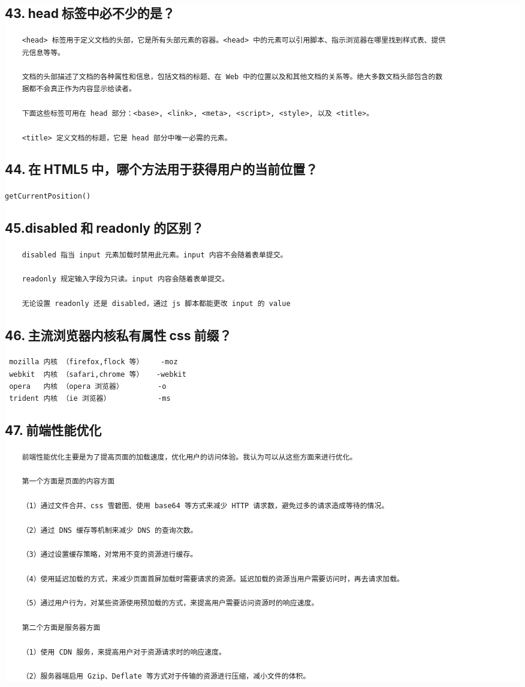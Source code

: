 ### <h2 id="43">43. head 标签中必不少的是？</h2>
``` 
    <head> 标签用于定义文档的头部，它是所有头部元素的容器。<head> 中的元素可以引用脚本、指示浏览器在哪里找到样式表、提供
    元信息等等。

    文档的头部描述了文档的各种属性和信息，包括文档的标题、在 Web 中的位置以及和其他文档的关系等。绝大多数文档头部包含的数
    据都不会真正作为内容显示给读者。

    下面这些标签可用在 head 部分：<base>, <link>, <meta>, <script>, <style>, 以及 <title>。

    <title> 定义文档的标题，它是 head 部分中唯一必需的元素。
```
### <h2 id="44">44. 在 HTML5 中，哪个方法用于获得用户的当前位置？</h2>

```getCurrentPosition()```

### <h2 id="45">45.disabled 和 readonly 的区别？</h2>

``` 
    disabled 指当 input 元素加载时禁用此元素。input 内容不会随着表单提交。
     
    readonly 规定输入字段为只读。input 内容会随着表单提交。

    无论设置 readonly 还是 disabled，通过 js 脚本都能更改 input 的 value

```

### <h2 id="46">46. 主流浏览器内核私有属性 css 前缀？</h2>

``` 
 mozilla 内核 （firefox,flock 等）    -moz
 webkit  内核 （safari,chrome 等）   -webkit
 opera   内核 （opera 浏览器）        -o
 trident 内核 （ie 浏览器）           -ms

```

### <h2 id="47">47. 前端性能优化</h2>
``` 
    前端性能优化主要是为了提高页面的加载速度，优化用户的访问体验。我认为可以从这些方面来进行优化。

    第一个方面是页面的内容方面

    （1）通过文件合并、css 雪碧图、使用 base64 等方式来减少 HTTP 请求数，避免过多的请求造成等待的情况。

    （2）通过 DNS 缓存等机制来减少 DNS 的查询次数。

    （3）通过设置缓存策略，对常用不变的资源进行缓存。

    （4）使用延迟加载的方式，来减少页面首屏加载时需要请求的资源。延迟加载的资源当用户需要访问时，再去请求加载。

    （5）通过用户行为，对某些资源使用预加载的方式，来提高用户需要访问资源时的响应速度。

    第二个方面是服务器方面

    （1）使用 CDN 服务，来提高用户对于资源请求时的响应速度。

    （2）服务器端启用 Gzip、Deflate 等方式对于传输的资源进行压缩，减小文件的体积。
